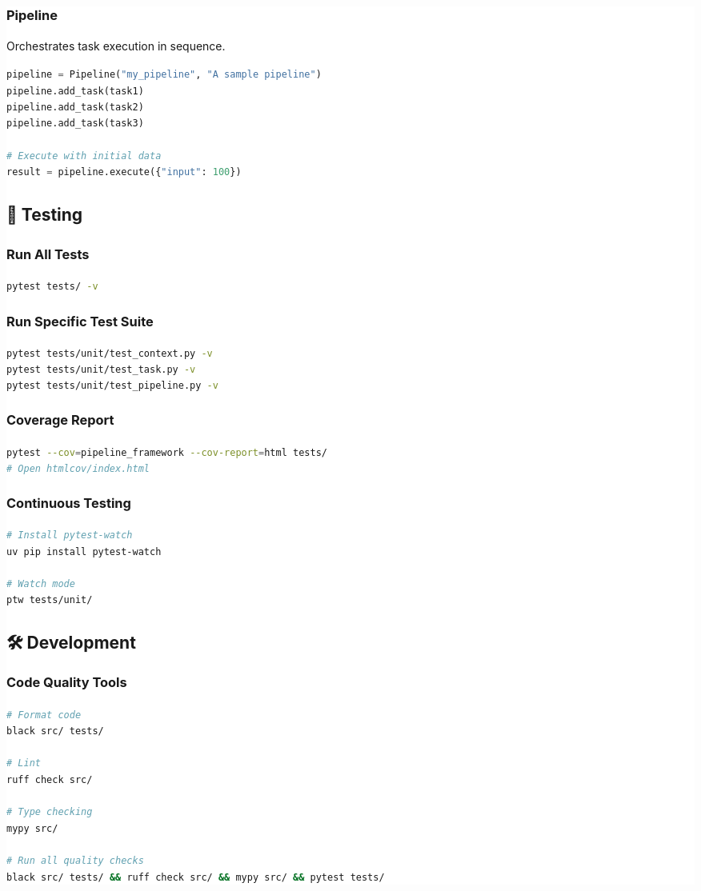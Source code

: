 ### Pipeline

Orchestrates task execution in sequence.

```python
pipeline = Pipeline("my_pipeline", "A sample pipeline")
pipeline.add_task(task1)
pipeline.add_task(task2)
pipeline.add_task(task3)

# Execute with initial data
result = pipeline.execute({"input": 100})
```

## 🧪 Testing

### Run All Tests

```bash
pytest tests/ -v
```

### Run Specific Test Suite

```bash
pytest tests/unit/test_context.py -v
pytest tests/unit/test_task.py -v
pytest tests/unit/test_pipeline.py -v
```

### Coverage Report

```bash
pytest --cov=pipeline_framework --cov-report=html tests/
# Open htmlcov/index.html
```

### Continuous Testing

```bash
# Install pytest-watch
uv pip install pytest-watch

# Watch mode
ptw tests/unit/
```

## 🛠️ Development

### Code Quality Tools

```bash
# Format code
black src/ tests/

# Lint
ruff check src/

# Type checking
mypy src/

# Run all quality checks
black src/ tests/ && ruff check src/ && mypy src/ && pytest tests/
```
